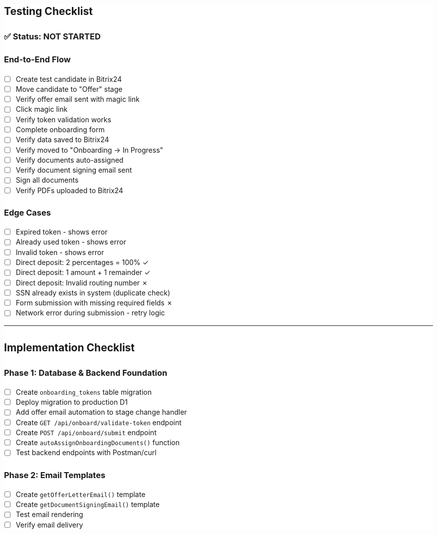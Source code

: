 ## Testing Checklist

### ✅ Status: NOT STARTED

### End-to-End Flow

- [ ] Create test candidate in Bitrix24
- [ ] Move candidate to "Offer" stage
- [ ] Verify offer email sent with magic link
- [ ] Click magic link
- [ ] Verify token validation works
- [ ] Complete onboarding form
- [ ] Verify data saved to Bitrix24
- [ ] Verify moved to "Onboarding → In Progress"
- [ ] Verify documents auto-assigned
- [ ] Verify document signing email sent
- [ ] Sign all documents
- [ ] Verify PDFs uploaded to Bitrix24

### Edge Cases

- [ ] Expired token - shows error
- [ ] Already used token - shows error
- [ ] Invalid token - shows error
- [ ] Direct deposit: 2 percentages = 100% ✓
- [ ] Direct deposit: 1 amount + 1 remainder ✓
- [ ] Direct deposit: Invalid routing number ✗
- [ ] SSN already exists in system (duplicate check)
- [ ] Form submission with missing required fields ✗
- [ ] Network error during submission - retry logic

---

## Implementation Checklist

### Phase 1: Database & Backend Foundation
- [ ] Create `onboarding_tokens` table migration
- [ ] Deploy migration to production D1
- [ ] Add offer email automation to stage change handler
- [ ] Create `GET /api/onboard/validate-token` endpoint
- [ ] Create `POST /api/onboard/submit` endpoint
- [ ] Create `autoAssignOnboardingDocuments()` function
- [ ] Test backend endpoints with Postman/curl

### Phase 2: Email Templates
- [ ] Create `getOfferLetterEmail()` template
- [ ] Create `getDocumentSigningEmail()` template
- [ ] Test email rendering
- [ ] Verify email delivery
